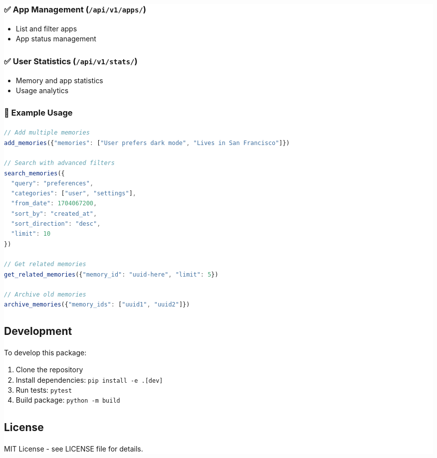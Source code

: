 ### ✅ App Management (`/api/v1/apps/`)
- List and filter apps
- App status management

### ✅ User Statistics (`/api/v1/stats/`)
- Memory and app statistics
- Usage analytics

### 🔄 Example Usage

```javascript
// Add multiple memories
add_memories({"memories": ["User prefers dark mode", "Lives in San Francisco"]})

// Search with advanced filters
search_memories({
  "query": "preferences",
  "categories": ["user", "settings"],
  "from_date": 1704067200,
  "sort_by": "created_at",
  "sort_direction": "desc",
  "limit": 10
})

// Get related memories
get_related_memories({"memory_id": "uuid-here", "limit": 5})

// Archive old memories
archive_memories({"memory_ids": ["uuid1", "uuid2"]})
```

## Development

To develop this package:

1. Clone the repository
2. Install dependencies: `pip install -e .[dev]`
3. Run tests: `pytest`
4. Build package: `python -m build`

## License

MIT License - see LICENSE file for details. 